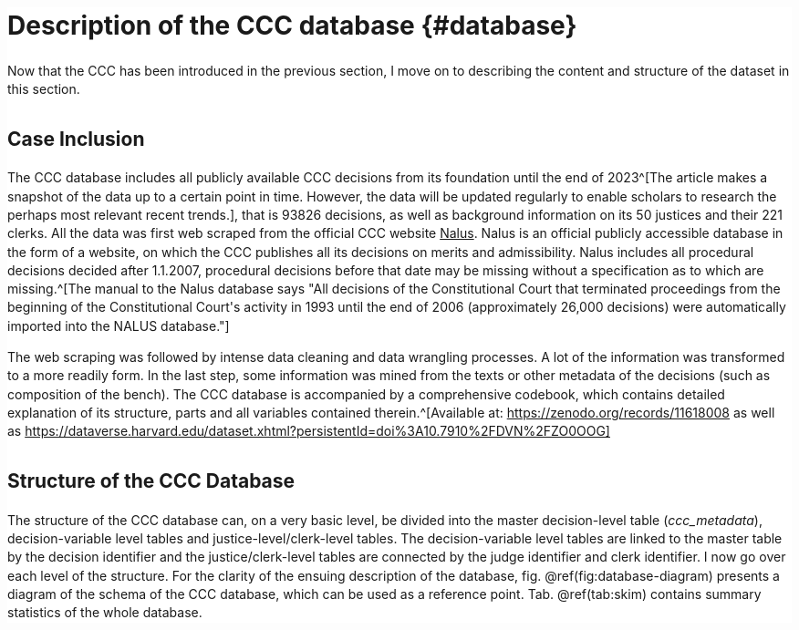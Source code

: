 # Description of the CCC database {#database}
Now that the CCC has been introduced in the previous section, I move on to describing the content and structure of the dataset in this section.

## Case Inclusion
The CCC database includes all publicly available CCC decisions from its foundation until the end of 2023^[The article makes a snapshot of the data up to a certain point in time. However, the data will be updated regularly to enable scholars to research the perhaps most relevant recent trends.], that is 93826 decisions, as well as background information on its 50 justices and their 221 clerks. All the data was first web scraped from the official CCC website [Nalus](https://nalus.usoud.cz/Search/Search.aspx). Nalus is an official publicly accessible database in the form of a website, on which the CCC publishes all its decisions on merits and admissibility. Nalus includes all procedural decisions decided after 1.1.2007, procedural decisions before that date may be missing without a specification as to which are missing.^[The manual to the Nalus database says "All decisions of the Constitutional Court that terminated proceedings from the beginning of the Constitutional Court's activity in 1993 until the end of 2006 (approximately 26,000 decisions) were automatically imported into the NALUS database."]

The web scraping was followed by intense data cleaning and data wrangling processes. A lot of the information was transformed to a more readily form. In the last step, some information was mined from the texts or other metadata of the decisions (such as composition of the bench). The CCC database is accompanied by a comprehensive codebook, which contains detailed explanation of its structure, parts and all variables contained therein.^[Available at: https://zenodo.org/records/11618008 as well as https://dataverse.harvard.edu/dataset.xhtml?persistentId=doi%3A10.7910%2FDVN%2FZO0OOG]

## Structure of the CCC Database
The structure of the CCC database can, on a very basic level, be divided into the master decision-level table (*ccc_metadata*), decision-variable level tables and justice-level/clerk-level tables. The decision-variable level tables are linked to the master table by the decision identifier and the justice/clerk-level tables are connected by the judge identifier and clerk identifier. I now go over each level of the structure. For the clarity of the ensuing description of the database, fig. \@ref(fig:database-diagram) presents a diagram of the schema of the CCC database, which can be used as a reference point. Tab. \@ref(tab:skim) contains summary statistics of the whole database.
